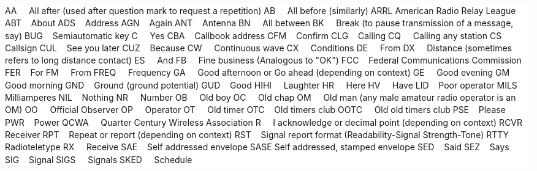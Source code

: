 AA     All after (used after question mark to request a repetition)
AB     All before (similarly)
ARRL American Radio Relay League
ABT    About
ADS    Address
AGN    Again
ANT    Antenna
BN     All between
BK     Break (to pause transmission of a message, say)
BUG    Semiautomatic key
C     Yes
CBA    Callbook address
CFM    Confirm
CLG    Calling
CQ     Calling any station
CS     Callsign
CUL    See you later
CUZ    Because
CW     Continuous wave
CX     Conditions
DE     From
DX     Distance (sometimes refers to long distance contact)
ES     And
FB     Fine business (Analogous to "OK")
FCC    Federal Communications Commission
FER    For
FM     From
FREQ     Frequency
GA     Good afternoon or Go ahead (depending on context)
GE     Good evening
GM     Good morning
GND    Ground (ground potential)
GUD    Good
HIHI     Laughter
HR     Here
HV     Have
LID    Poor operator
MILS     Milliamperes
NIL    Nothing
NR     Number
OB     Old boy
OC     Old chap
OM     Old man (any male amateur radio operator is an OM)
OO     Official Observer
OP     Operator
OT     Old timer
OTC    Old timers club
OOTC     Old old timers club
PSE    Please
PWR    Power
QCWA     Quarter Century Wireless Association
R     I acknowledge or decimal point (depending on context)
RCVR     Receiver
RPT    Repeat or report (depending on context)
RST    Signal report format (Readability-Signal Strength-Tone)
RTTY     Radioteletype
RX     Receive
SAE    Self addressed envelope
SASE Self addressed, stamped envelope
SED    Said
SEZ    Says
SIG    Signal
SIGS     Signals
SKED     Schedule